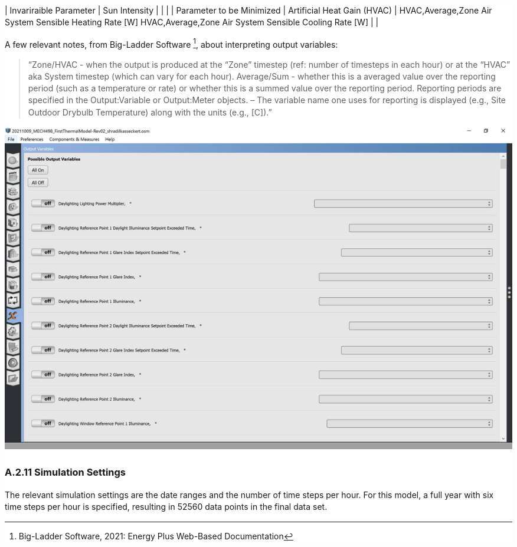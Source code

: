 | Invariraible Parameter          | Sun Intensity                                                    |                                                                                                               |                         |
| Parameter to be Minimized       | Artificial Heat Gain (HVAC)                                      | HVAC,Average,Zone Air System Sensible Heating Rate [W] HVAC,Average,Zone Air System Sensible Cooling Rate [W] |                         |

A few relevant notes, from Big-Ladder Software [^bigladder-21], about interpreting output variables:

> “Zone/HVAC - when the output is produced at the “Zone” timestep (ref: number of timesteps in each hour) or at the “HVAC” aka System timestep (which can vary for each hour).
Average/Sum - whether this is a averaged value over the reporting period (such as a temperature or rate) or whether this is a summed value over the reporting period. Reporting periods are specified in the Output:Variable or Output:Meter objects.
– The variable name one uses for reporting is displayed (e.g., Site Outdoor Drybulb Temperature) along with the units (e.g., [C]).”

![](/images/20211200_MECH498_EnergyPlusModel_OutputVariables_shradilkasseckert.jpg "EnergyPlus Shoebox Model: Output Variables")

### A.2.11 Simulation Settings <a class="anchor" id="section_a_2_11"></a>

The relevant simulation settings are the date ranges and the number of time steps per hour. For this model, a full year with six time steps per hour is specified, resulting in 52560 data points in the final data set. 


[^evins-21]: Evins, 2021: *Building Energy Data for Machine Learning*
[^lari-21]: Lari, 2021: *Shaded Window Models Energy Plus*
[^bigladder-21]: Big-Ladder Software, 2021: Energy Plus Web-Based Documentation